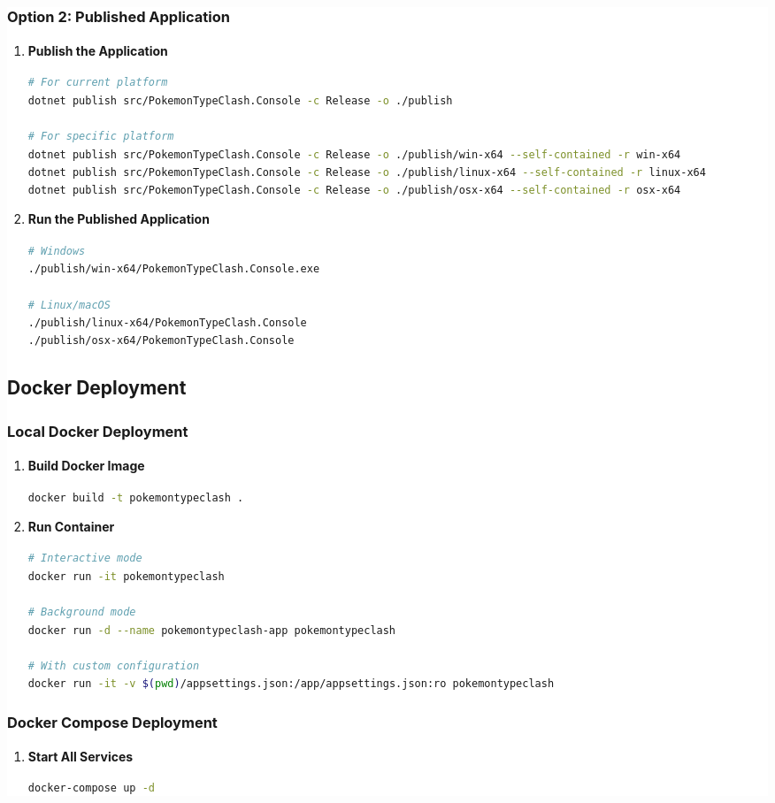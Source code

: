 ### Option 2: Published Application

1. **Publish the Application**
   ```bash
   # For current platform
   dotnet publish src/PokemonTypeClash.Console -c Release -o ./publish
   
   # For specific platform
   dotnet publish src/PokemonTypeClash.Console -c Release -o ./publish/win-x64 --self-contained -r win-x64
   dotnet publish src/PokemonTypeClash.Console -c Release -o ./publish/linux-x64 --self-contained -r linux-x64
   dotnet publish src/PokemonTypeClash.Console -c Release -o ./publish/osx-x64 --self-contained -r osx-x64
   ```

2. **Run the Published Application**
   ```bash
   # Windows
   ./publish/win-x64/PokemonTypeClash.Console.exe
   
   # Linux/macOS
   ./publish/linux-x64/PokemonTypeClash.Console
   ./publish/osx-x64/PokemonTypeClash.Console
   ```

## Docker Deployment

### Local Docker Deployment

1. **Build Docker Image**
   ```bash
   docker build -t pokemontypeclash .
   ```

2. **Run Container**
   ```bash
   # Interactive mode
   docker run -it pokemontypeclash
   
   # Background mode
   docker run -d --name pokemontypeclash-app pokemontypeclash
   
   # With custom configuration
   docker run -it -v $(pwd)/appsettings.json:/app/appsettings.json:ro pokemontypeclash
   ```

### Docker Compose Deployment

1. **Start All Services**
   ```bash
   docker-compose up -d
   ```
